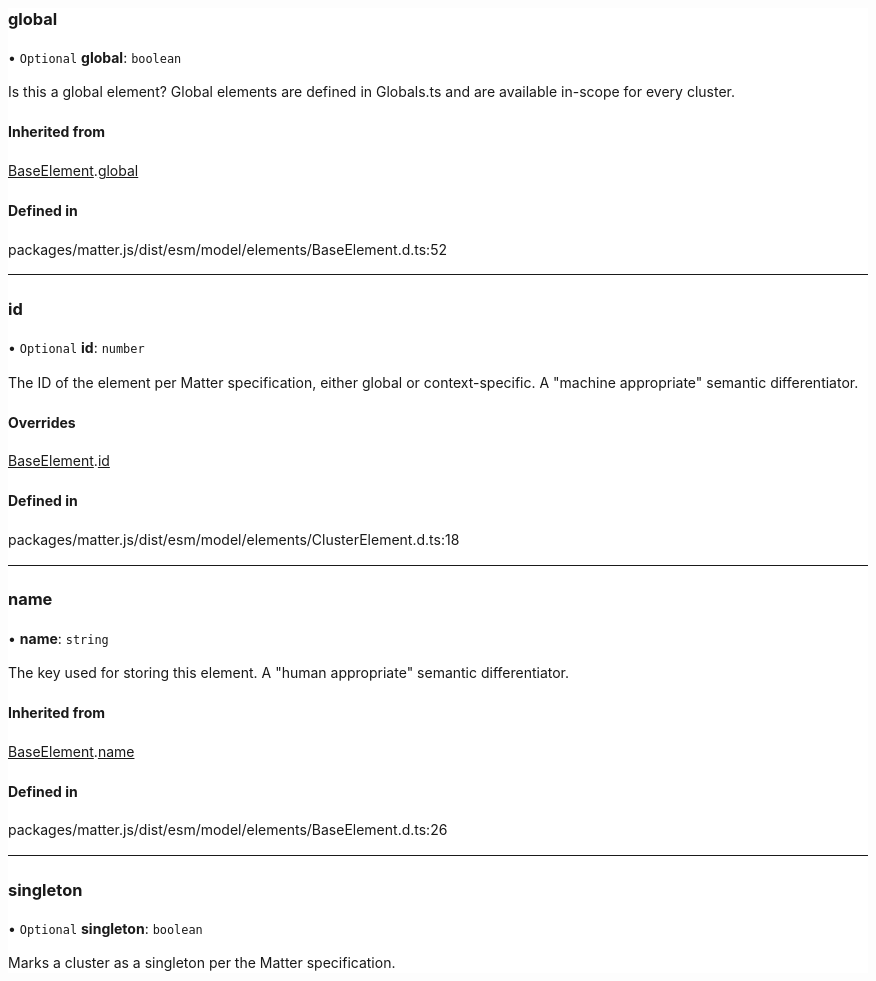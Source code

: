 ### global

• `Optional` **global**: `boolean`

Is this a global element?  Global elements are defined in Globals.ts
and are available in-scope for every cluster.

#### Inherited from

[BaseElement](exports_model.BaseElement-1.md).[global](exports_model.BaseElement-1.md#global)

#### Defined in

packages/matter.js/dist/esm/model/elements/BaseElement.d.ts:52

___

### id

• `Optional` **id**: `number`

The ID of the element per Matter specification, either global or
context-specific.  A "machine appropriate" semantic differentiator.

#### Overrides

[BaseElement](exports_model.BaseElement-1.md).[id](exports_model.BaseElement-1.md#id)

#### Defined in

packages/matter.js/dist/esm/model/elements/ClusterElement.d.ts:18

___

### name

• **name**: `string`

The key used for storing this element.  A "human appropriate" semantic
differentiator.

#### Inherited from

[BaseElement](exports_model.BaseElement-1.md).[name](exports_model.BaseElement-1.md#name)

#### Defined in

packages/matter.js/dist/esm/model/elements/BaseElement.d.ts:26

___

### singleton

• `Optional` **singleton**: `boolean`

Marks a cluster as a singleton per the Matter specification.
